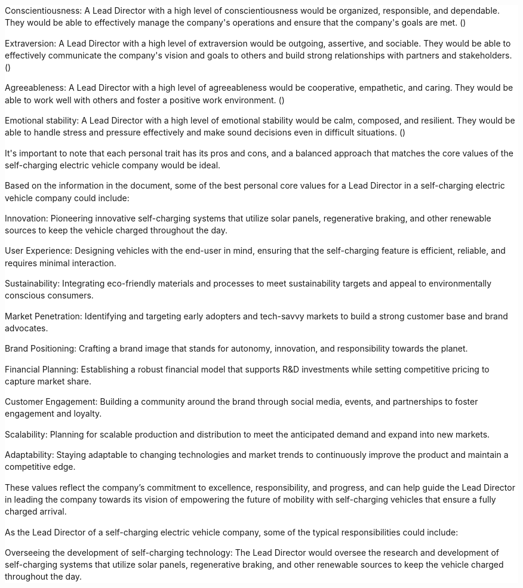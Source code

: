 Conscientiousness: A Lead Director with a high level of conscientiousness would be organized, responsible, and dependable. They would be able to effectively manage the company's operations and ensure that the company's goals are met. ()

Extraversion: A Lead Director with a high level of extraversion would be outgoing, assertive, and sociable. They would be able to effectively communicate the company's vision and goals to others and build strong relationships with partners and stakeholders. ()

Agreeableness: A Lead Director with a high level of agreeableness would be cooperative, empathetic, and caring. They would be able to work well with others and foster a positive work environment. ()

Emotional stability: A Lead Director with a high level of emotional stability would be calm, composed, and resilient. They would be able to handle stress and pressure effectively and make sound decisions even in difficult situations. ()

It's important to note that each personal trait has its pros and cons, and a balanced approach that matches the core values of the self-charging electric vehicle company would be ideal.

Based on the information in the document, some of the best personal core values for a Lead Director in a self-charging electric vehicle company could include:

Innovation: Pioneering innovative self-charging systems that utilize solar panels, regenerative braking, and other renewable sources to keep the vehicle charged throughout the day.

User Experience: Designing vehicles with the end-user in mind, ensuring that the self-charging feature is efficient, reliable, and requires minimal interaction.

Sustainability: Integrating eco-friendly materials and processes to meet sustainability targets and appeal to environmentally conscious consumers.

Market Penetration: Identifying and targeting early adopters and tech-savvy markets to build a strong customer base and brand advocates.

Brand Positioning: Crafting a brand image that stands for autonomy, innovation, and responsibility towards the planet.

Financial Planning: Establishing a robust financial model that supports R&D investments while setting competitive pricing to capture market share.

Customer Engagement: Building a community around the brand through social media, events, and partnerships to foster engagement and loyalty.

Scalability: Planning for scalable production and distribution to meet the anticipated demand and expand into new markets.

Adaptability: Staying adaptable to changing technologies and market trends to continuously improve the product and maintain a competitive edge.

These values reflect the company’s commitment to excellence, responsibility, and progress, and can help guide the Lead Director in leading the company towards its vision of empowering the future of mobility with self-charging vehicles that ensure a fully charged arrival.

As the Lead Director of a self-charging electric vehicle company, some of the typical responsibilities could include:

Overseeing the development of self-charging technology: The Lead Director would oversee the research and development of self-charging systems that utilize solar panels, regenerative braking, and other renewable sources to keep the vehicle charged throughout the day.
